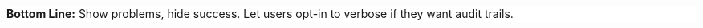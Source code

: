 
**Bottom Line:** Show problems, hide success. Let users opt-in to verbose if they want audit trails.

